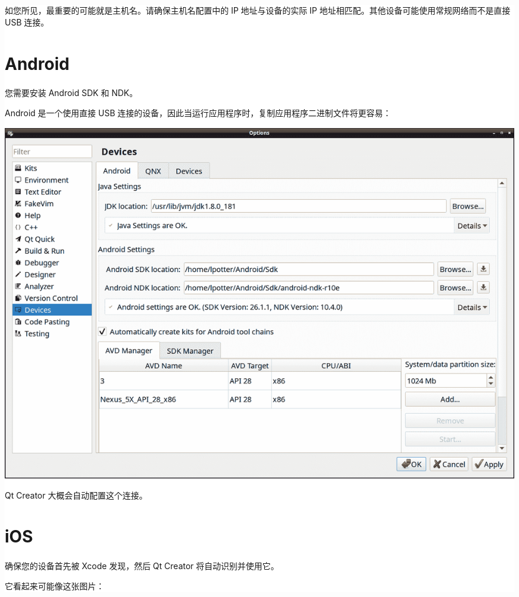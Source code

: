 如您所见，最重要的可能就是主机名。请确保主机名配置中的 IP 地址与设备的实际 IP 地址相匹配。其他设备可能使用常规网络而不是直接 USB 连接。

# Android

您需要安装 Android SDK 和 NDK。

Android 是一个使用直接 USB 连接的设备，因此当运行应用程序时，复制应用程序二进制文件将更容易：

![](img/0b655d7d-223b-4a0c-86e3-243ac6d4bd8d.png)

Qt Creator 大概会自动配置这个连接。

# iOS

确保您的设备首先被 Xcode 发现，然后 Qt Creator 将自动识别并使用它。

它看起来可能像这张图片：
